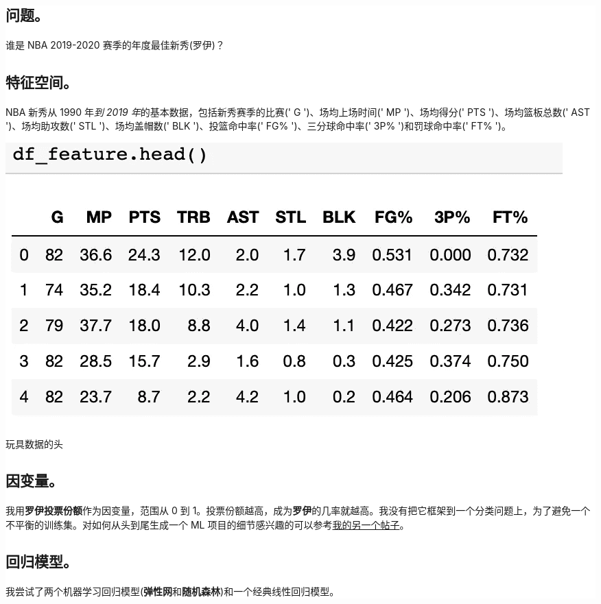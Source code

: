 ## 问题。

谁是 NBA 2019-2020 赛季的年度最佳新秀(罗伊)？

## 特征空间。

NBA 新秀从 1990 年*到 2019 年*的基本数据，包括新秀赛季的比赛(' G ')、场均上场时间(' MP ')、场均得分(' PTS ')、场均篮板总数(' AST ')、场均助攻数(' STL ')、场均盖帽数(' BLK ')、投篮命中率(' FG% ')、三分球命中率(' 3P% ')和罚球命中率(' FT% ')。

![](img/995b6758246b706127c0d346f840bb5d.png)

玩具数据的头

## 因变量。

我用**罗伊投票份额**作为因变量，范围从 0 到 1。投票份额越高，成为**罗伊**的几率就越高。我没有把它框架到一个分类问题上，为了避免一个不平衡的训练集。对如何从头到尾生成一个 ML 项目的细节感兴趣的可以参考[我的另一个帖子](/whos-the-mvp-of-nba-this-season-3e347c66a40a)。

## 回归模型。

我尝试了两个机器学习回归模型(**弹性网**和**随机森林**)和一个经典线性回归模型。
